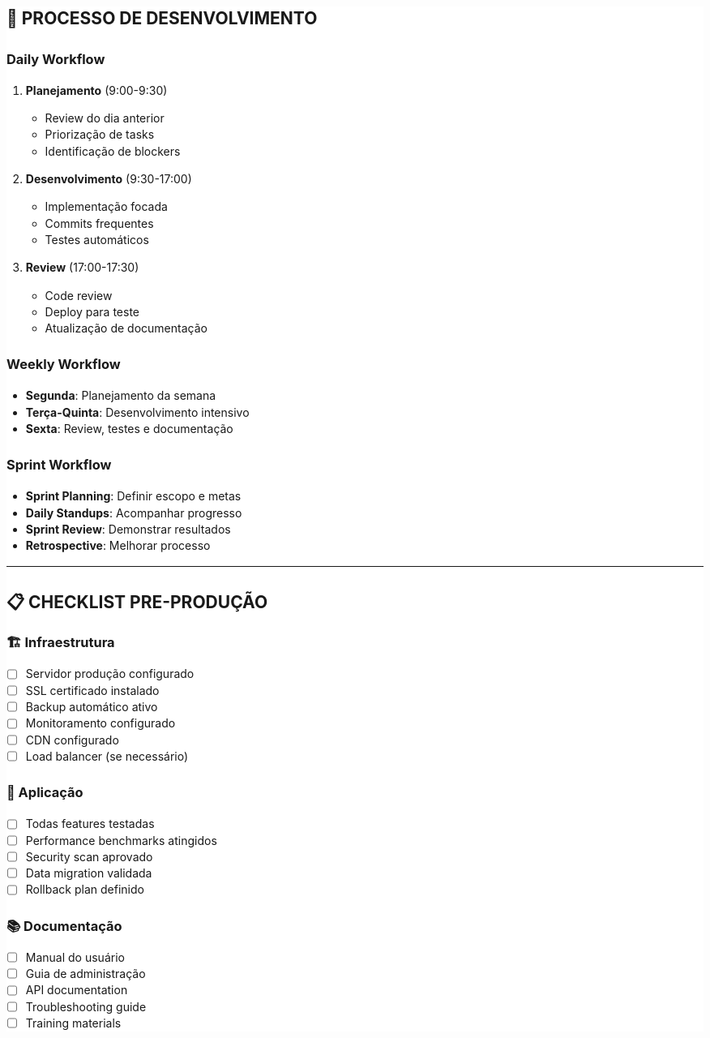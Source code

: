 
## 🔄 PROCESSO DE DESENVOLVIMENTO

### **Daily Workflow**
1. **Planejamento** (9:00-9:30)
   - Review do dia anterior
   - Priorização de tasks
   - Identificação de blockers

2. **Desenvolvimento** (9:30-17:00)
   - Implementação focada
   - Commits frequentes
   - Testes automáticos

3. **Review** (17:00-17:30)
   - Code review
   - Deploy para teste
   - Atualização de documentação

### **Weekly Workflow**
- **Segunda**: Planejamento da semana
- **Terça-Quinta**: Desenvolvimento intensivo  
- **Sexta**: Review, testes e documentação

### **Sprint Workflow**
- **Sprint Planning**: Definir escopo e metas
- **Daily Standups**: Acompanhar progresso
- **Sprint Review**: Demonstrar resultados
- **Retrospective**: Melhorar processo

---

## 📋 CHECKLIST PRE-PRODUÇÃO

### **🏗️ Infraestrutura**
- [ ] Servidor produção configurado
- [ ] SSL certificado instalado
- [ ] Backup automático ativo
- [ ] Monitoramento configurado
- [ ] CDN configurado
- [ ] Load balancer (se necessário)

### **🔧 Aplicação**
- [ ] Todas features testadas
- [ ] Performance benchmarks atingidos
- [ ] Security scan aprovado
- [ ] Data migration validada
- [ ] Rollback plan definido

### **📚 Documentação**
- [ ] Manual do usuário
- [ ] Guia de administração
- [ ] API documentation
- [ ] Troubleshooting guide
- [ ] Training materials
